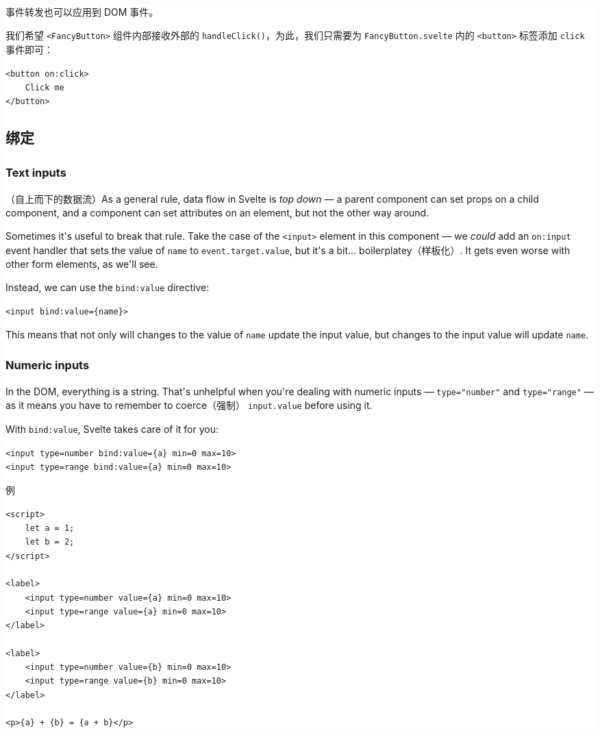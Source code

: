事件转发也可以应用到 DOM 事件。

我们希望 `<FancyButton>` 组件内部接收外部的 `handleClick()`，为此，我们只需要为 `FancyButton.svelte` 内的 `<button>` 标签添加 `click`  事件即可：

```svelte
<button on:click>
	Click me
</button>
```

## 绑定

### Text inputs

（自上而下的数据流）As a general rule, data flow in Svelte is *top down* — a parent component can set props on a child component, and a component can set attributes on an element, but not the other way around.

Sometimes it's useful to break that rule. Take the case of the `<input>` element in this component — we *could* add an `on:input` event handler that sets the value of `name` to `event.target.value`, but it's a bit... boilerplatey（样板化）. It gets even worse with other form elements, as we'll see.

Instead, we can use the `bind:value` directive:

```svelte
<input bind:value={name}>
```

This means that not only will changes to the value of `name` update the input value, but changes to the input value will update `name`.

### Numeric inputs

In the DOM, everything is a string. That's unhelpful when you're dealing with numeric inputs — `type="number"` and `type="range"` — as it means you have to remember to coerce（强制） `input.value` before using it.

With `bind:value`, Svelte takes care of it for you:

```svelte
<input type=number bind:value={a} min=0 max=10>
<input type=range bind:value={a} min=0 max=10>
```

例

```svelte
<script>
	let a = 1;
	let b = 2;
</script>

<label>
	<input type=number value={a} min=0 max=10>
	<input type=range value={a} min=0 max=10>
</label>

<label>
	<input type=number value={b} min=0 max=10>
	<input type=range value={b} min=0 max=10>
</label>

<p>{a} + {b} = {a + b}</p>
```
